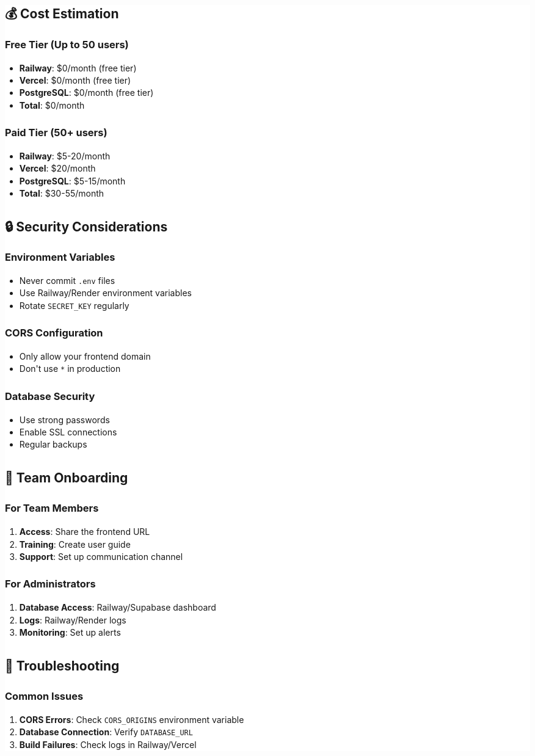## 💰 Cost Estimation

### Free Tier (Up to 50 users)
- **Railway**: $0/month (free tier)
- **Vercel**: $0/month (free tier)
- **PostgreSQL**: $0/month (free tier)
- **Total**: $0/month

### Paid Tier (50+ users)
- **Railway**: $5-20/month
- **Vercel**: $20/month
- **PostgreSQL**: $5-15/month
- **Total**: $30-55/month

## 🔒 Security Considerations

### Environment Variables
- Never commit `.env` files
- Use Railway/Render environment variables
- Rotate `SECRET_KEY` regularly

### CORS Configuration
- Only allow your frontend domain
- Don't use `*` in production

### Database Security
- Use strong passwords
- Enable SSL connections
- Regular backups

## 📱 Team Onboarding

### For Team Members
1. **Access**: Share the frontend URL
2. **Training**: Create user guide
3. **Support**: Set up communication channel

### For Administrators
1. **Database Access**: Railway/Supabase dashboard
2. **Logs**: Railway/Render logs
3. **Monitoring**: Set up alerts

## 🚨 Troubleshooting

### Common Issues
1. **CORS Errors**: Check `CORS_ORIGINS` environment variable
2. **Database Connection**: Verify `DATABASE_URL`
3. **Build Failures**: Check logs in Railway/Vercel
